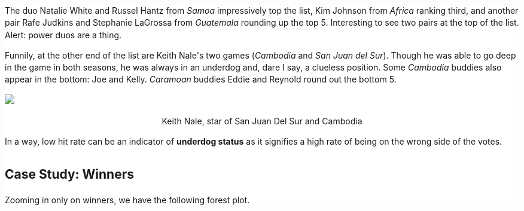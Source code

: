 The duo Natalie White and Russel Hantz from *Samoa* impressively top the list, Kim Johnson from *Africa* ranking third, and another pair Rafe Judkins and Stephanie LaGrossa from *Guatemala* rounding up the top 5. Interesting to see two pairs at the top of the list. Alert: power duos are a thing.

Funnily, at the other end of the list are Keith Nale's two games (*Cambodia* and *San Juan del Sur*). Though he was able to go deep in the game in both seasons, he was always in an underdog and, dare I say, a clueless position. Some *Cambodia* buddies also appear in the bottom: Joe and Kelly. *Caramoan* buddies Eddie and Reynold round out the bottom 5.

![](https://s1.ibtimes.com/sites/www.ibtimes.com/files/styles/lg/public/2015/12/16/survivor_0.JPG)
<center>Keith Nale, star of San Juan Del Sur and Cambodia</center>

In a way, low hit rate can be an indicator of **underdog status** as it signifies a high rate of being on the wrong side of the votes.

## Case Study: Winners

Zooming in only on winners, we have the following forest plot.
